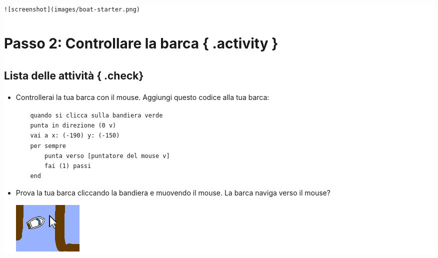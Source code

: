 	![screenshot](images/boat-starter.png) 

# Passo 2: Controllare la barca { .activity }

## Lista delle attività { .check}

+ Controllerai la tua barca con il mouse. Aggiungi questo codice alla tua barca:

	```blocks
		quando si clicca sulla bandiera verde
		punta in direzione (0 v)
		vai a x: (-190) y: (-150)
		per sempre 
  			punta verso [puntatore del mouse v]
  			fai (1) passi
		end
	```

+ Prova la tua barca cliccando la bandiera e muovendo il mouse. La barca naviga verso il mouse?

	![screenshot](images/boat-mouse.png)
